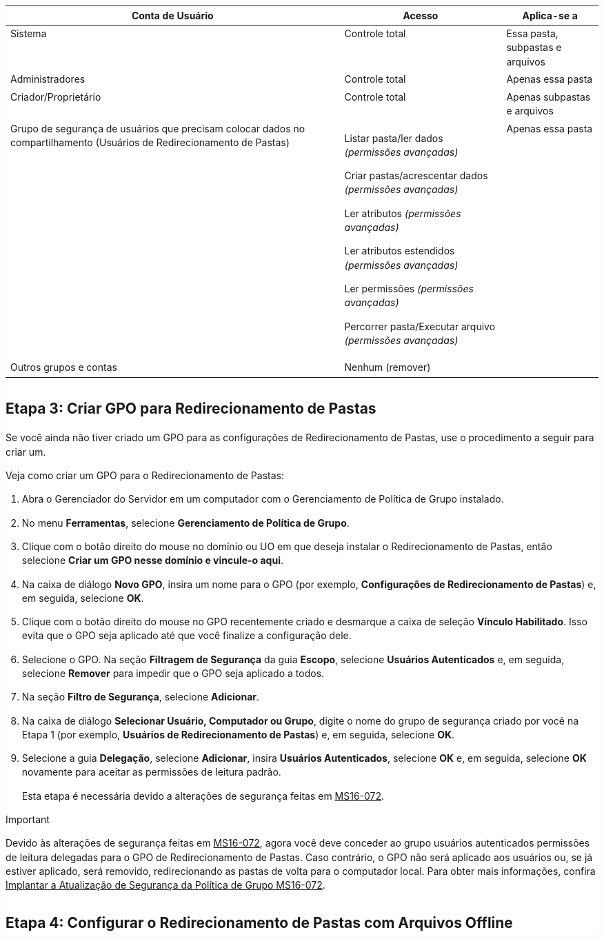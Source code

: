 | Conta de Usuário  | Acesso  | Aplica-se a  |
| ------------- | ------- | ----------- |
| Sistema | Controle total | Essa pasta, subpastas e arquivos |
| Administradores | Controle total | Apenas essa pasta |
| Criador/Proprietário | Controle total | Apenas subpastas e arquivos |
| Grupo de segurança de usuários que precisam colocar dados no compartilhamento (Usuários de Redirecionamento de Pastas) | <p> Listar pasta/ler dados *(permissões avançadas)* <p> Criar pastas/acrescentar dados *(permissões avançadas)* <p> Ler atributos *(permissões avançadas)* <p> Ler atributos estendidos *(permissões avançadas)* <p> Ler permissões *(permissões avançadas)* <p> Percorrer pasta/Executar arquivo *(permissões avançadas)* | Apenas essa pasta |
| Outros grupos e contas | Nenhum (remover) |  |

## <a name="step-3-create-a-gpo-for-folder-redirection"></a>Etapa 3: Criar GPO para Redirecionamento de Pastas

Se você ainda não tiver criado um GPO para as configurações de Redirecionamento de Pastas, use o procedimento a seguir para criar um.

Veja como criar um GPO para o Redirecionamento de Pastas:

1. Abra o Gerenciador do Servidor em um computador com o Gerenciamento de Política de Grupo instalado.
2. No menu **Ferramentas**, selecione **Gerenciamento de Política de Grupo**.
3. Clique com o botão direito do mouse no domínio ou UO em que deseja instalar o Redirecionamento de Pastas, então selecione **Criar um GPO nesse domínio e vincule-o aqui**.
4. Na caixa de diálogo **Novo GPO**, insira um nome para o GPO (por exemplo, **Configurações de Redirecionamento de Pastas**) e, em seguida, selecione **OK**.
5. Clique com o botão direito do mouse no GPO recentemente criado e desmarque a caixa de seleção **Vínculo Habilitado**. Isso evita que o GPO seja aplicado até que você finalize a configuração dele.
6. Selecione o GPO. Na seção **Filtragem de Segurança** da guia **Escopo**, selecione **Usuários Autenticados** e, em seguida, selecione **Remover** para impedir que o GPO seja aplicado a todos.
7. Na seção **Filtro de Segurança**, selecione **Adicionar**.
8. Na caixa de diálogo **Selecionar Usuário, Computador ou Grupo**, digite o nome do grupo de segurança criado por você na Etapa 1 (por exemplo, **Usuários de Redirecionamento de Pastas**) e, em seguida, selecione **OK**.
9. Selecione a guia **Delegação**, selecione **Adicionar**, insira **Usuários Autenticados**, selecione **OK** e, em seguida, selecione **OK** novamente para aceitar as permissões de leitura padrão.

    Esta etapa é necessária devido a alterações de segurança feitas em [MS16-072](https://support.microsoft.com/help/3163622/ms16-072-security-update-for-group-policy-june-14-2016).

> [!IMPORTANT]
> Devido às alterações de segurança feitas em [MS16-072](https://support.microsoft.com/help/3163622/ms16-072-security-update-for-group-policy-june-14-2016), agora você deve conceder ao grupo usuários autenticados permissões de leitura delegadas para o GPO de Redirecionamento de Pastas. Caso contrário, o GPO não será aplicado aos usuários ou, se já estiver aplicado, será removido, redirecionando as pastas de volta para o computador local. Para obter mais informações, confira [Implantar a Atualização de Segurança da Política de Grupo MS16-072](https://techcommunity.microsoft.com/t5/ask-the-directory-services-team/deploying-group-policy-security-update-ms16-072-kb3163622/ba-p/400434).

## <a name="step-4-configure-folder-redirection-with-offline-files"></a>Etapa 4: Configurar o Redirecionamento de Pastas com Arquivos Offline
